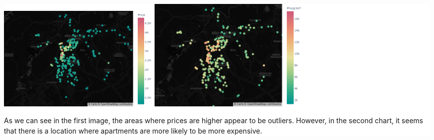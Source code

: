   <img src="./images/map_price.png" alt="Map of the city whit apartments (price)" width="300" />
  <img src="./images/map_price_per_square.png" alt="Map of city whit apartments (price/m²)" width="300" />
</p>

As we can see in the first image, the areas where prices are higher appear to be outliers. However, in the second chart, it seems that there is a location where apartments are more likely to be more expensive.

